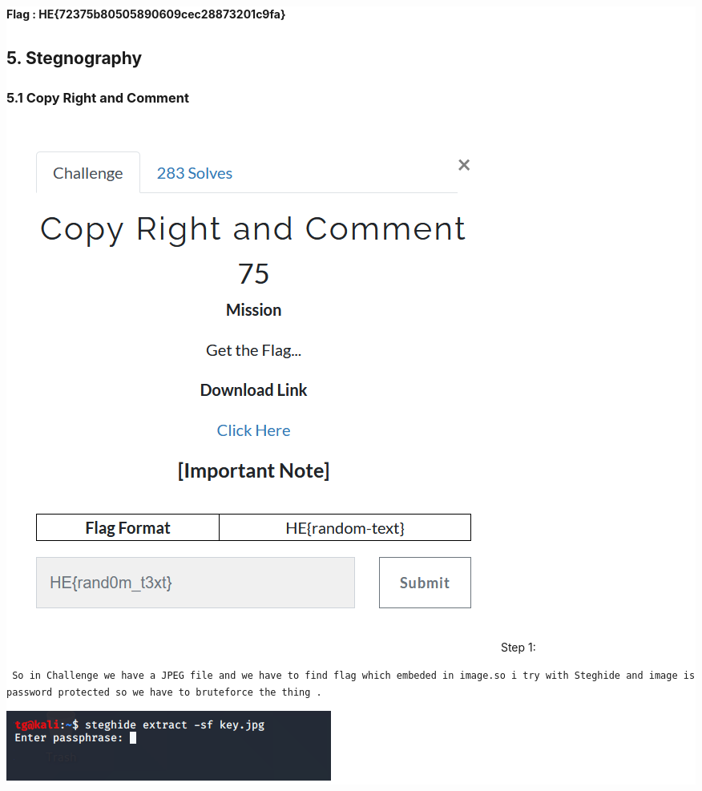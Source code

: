 #### Flag : HE{72375b80505890609cec28873201c9fa} 

## 5. Stegnography
### 5.1 **Copy Right and Comment**
![Calculate](/resource/Copy1.png)
Step 1:

     So in Challenge we have a JPEG file and we have to find flag which embeded in image.so i try with Steghide and image is password protected so we have to bruteforce the thing .

![Calculate](/resource/Copy2.png)
